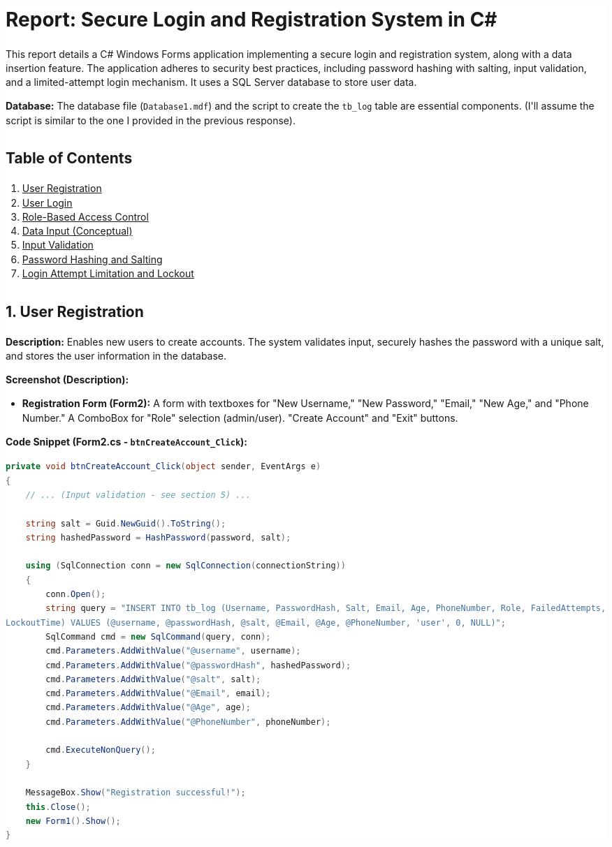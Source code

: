 # **Report: Secure Login and Registration System in C#**

This report details a C# Windows Forms application implementing a secure login and registration system, along with a data insertion feature. The application adheres to security best practices, including password hashing with salting, input validation, and a limited-attempt login mechanism. It uses a SQL Server database to store user data.

**Database:** The database file (`Database1.mdf`) and the script to create the `tb_log` table are essential components. (I'll assume the script is similar to the one I provided in the previous response).

## Table of Contents

1.  [User Registration](#user-registration)
2.  [User Login](#user-login)
3.  [Role-Based Access Control](#role-based-access-control)
4.  [Data Input (Conceptual)](#data-input)
5.  [Input Validation](#input-validation)
6.  [Password Hashing and Salting](#password-hashing-and-salting)
7.  [Login Attempt Limitation and Lockout](#login-attempt-limitation-and-lockout)

## 1. User Registration

**Description:** Enables new users to create accounts.  The system validates input, securely hashes the password with a unique salt, and stores the user information in the database.

**Screenshot (Description):**

*   **Registration Form (Form2):** A form with textboxes for "New Username," "New Password," "Email," "New Age," and "Phone Number." A ComboBox for "Role" selection (admin/user).  "Create Account" and "Exit" buttons.

**Code Snippet (Form2.cs - `btnCreateAccount_Click`):**

```csharp
private void btnCreateAccount_Click(object sender, EventArgs e)
{
    // ... (Input validation - see section 5) ...

    string salt = Guid.NewGuid().ToString();
    string hashedPassword = HashPassword(password, salt);

    using (SqlConnection conn = new SqlConnection(connectionString))
    {
        conn.Open();
        string query = "INSERT INTO tb_log (Username, PasswordHash, Salt, Email, Age, PhoneNumber, Role, FailedAttempts, LockoutTime) VALUES (@username, @passwordHash, @salt, @Email, @Age, @PhoneNumber, 'user', 0, NULL)";
        SqlCommand cmd = new SqlCommand(query, conn);
        cmd.Parameters.AddWithValue("@username", username);
        cmd.Parameters.AddWithValue("@passwordHash", hashedPassword);
        cmd.Parameters.AddWithValue("@salt", salt);
        cmd.Parameters.AddWithValue("@Email", email);
        cmd.Parameters.AddWithValue("@Age", age);
        cmd.Parameters.AddWithValue("@PhoneNumber", phoneNumber);

        cmd.ExecuteNonQuery();
    }

    MessageBox.Show("Registration successful!");
    this.Close();
    new Form1().Show();
}
```
